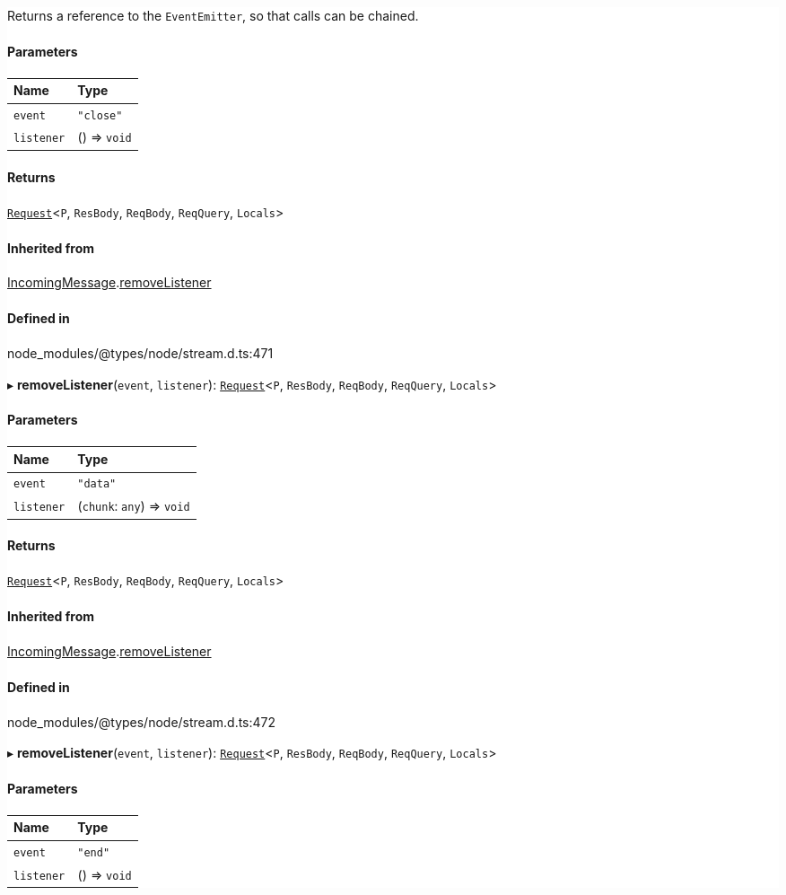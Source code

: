 Returns a reference to the `EventEmitter`, so that calls can be chained.

#### Parameters

| Name | Type |
| :------ | :------ |
| `event` | ``"close"`` |
| `listener` | () => `void` |

#### Returns

[`Request`](internal_.Request.md)<`P`, `ResBody`, `ReqBody`, `ReqQuery`, `Locals`\>

#### Inherited from

[IncomingMessage](../classes/internal_.IncomingMessage.md).[removeListener](../classes/internal_.IncomingMessage.md#removelistener)

#### Defined in

node_modules/@types/node/stream.d.ts:471

▸ **removeListener**(`event`, `listener`): [`Request`](internal_.Request.md)<`P`, `ResBody`, `ReqBody`, `ReqQuery`, `Locals`\>

#### Parameters

| Name | Type |
| :------ | :------ |
| `event` | ``"data"`` |
| `listener` | (`chunk`: `any`) => `void` |

#### Returns

[`Request`](internal_.Request.md)<`P`, `ResBody`, `ReqBody`, `ReqQuery`, `Locals`\>

#### Inherited from

[IncomingMessage](../classes/internal_.IncomingMessage.md).[removeListener](../classes/internal_.IncomingMessage.md#removelistener)

#### Defined in

node_modules/@types/node/stream.d.ts:472

▸ **removeListener**(`event`, `listener`): [`Request`](internal_.Request.md)<`P`, `ResBody`, `ReqBody`, `ReqQuery`, `Locals`\>

#### Parameters

| Name | Type |
| :------ | :------ |
| `event` | ``"end"`` |
| `listener` | () => `void` |
